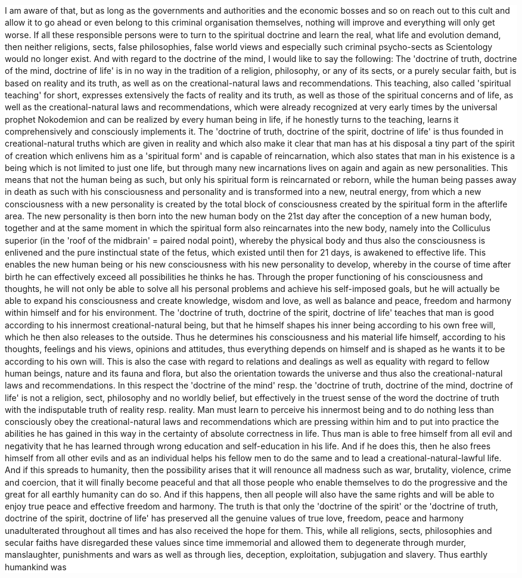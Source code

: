 I am aware of that, but as long as the governments and authorities and the economic bosses and so on reach out to this cult and allow it to go ahead or even belong to this criminal organisation themselves, nothing will improve and everything will only get worse. If all these responsible persons were to turn to the spiritual doctrine and learn the real, what life and evolution demand, then neither religions, sects, false philosophies, false world views and especially such criminal psycho-sects as Scientology would no longer exist. And with regard to the doctrine of the mind, I would like to say the following: The 'doctrine of truth, doctrine of the mind, doctrine of life' is in no way in the tradition of a religion, philosophy, or any of its sects, or a purely secular faith, but is based on reality and its truth, as well as on the creational-natural laws and recommendations. This teaching, also called 'spiritual teaching' for short, expresses extensively the facts of reality and its truth, as well as those of the spiritual concerns and of life, as well as the creational-natural laws and recommendations, which were already recognized at very early times by the universal prophet Nokodemion and can be realized by every human being in life, if he honestly turns to the teaching, learns it comprehensively and consciously implements it. The 'doctrine of truth, doctrine of the spirit, doctrine of life' is thus founded in creational-natural truths which are given in reality and which also make it clear that man has at his disposal a tiny part of the spirit of creation which enlivens him as a 'spiritual form' and is capable of reincarnation, which also states that man in his existence is a being which is not limited to just one life, but through many new incarnations lives on again and again as new personalities. This means that not the human being as such, but only his spiritual form is reincarnated or reborn, while the human being passes away in death as such with his consciousness and personality and is transformed into a new, neutral energy, from which a new consciousness with a new personality is created by the total block of consciousness created by the spiritual form in the afterlife area. The new personality is then born into the new human body on the 21st day after the conception of a new human body, together and at the same moment in which the spiritual form also reincarnates into the new body, namely into the Colliculus superior (in the 'roof of the midbrain' = paired nodal point), whereby the physical body and thus also the consciousness is enlivened and the pure instinctual state of the fetus, which existed until then for 21 days, is awakened to effective life. This enables the new human being or his new consciousness with his new personality to develop, whereby in the course of time after birth he can effectively exceed all possibilities he thinks he has. Through the proper functioning of his consciousness and thoughts, he will not only be able to solve all his personal problems and achieve his self-imposed goals, but he will actually be able to expand his consciousness and create knowledge, wisdom and love, as well as balance and peace, freedom and harmony within himself and for his environment. The 'doctrine of truth, doctrine of the spirit, doctrine of life' teaches that man is good according to his innermost creational-natural being, but that he himself shapes his inner being according to his own free will, which he then also releases to the outside. Thus he determines his consciousness and his material life himself, according to his thoughts, feelings and his views, opinions and attitudes, thus everything depends on himself and is shaped as he wants it to be according to his own will. This is also the case with regard to relations and dealings as well as equality with regard to fellow human beings, nature and its fauna and flora, but also the orientation towards the universe and thus also the creational-natural laws and recommendations. In this respect the 'doctrine of the mind' resp. the 'doctrine of truth, doctrine of the mind, doctrine of life' is not a religion, sect, philosophy and no worldly belief, but effectively in the truest sense of the word the doctrine of truth with the indisputable truth of reality resp. reality. Man must learn to perceive his innermost being and to do nothing less than consciously obey the creational-natural laws and recommendations which are pressing within him and to put into practice the abilities he has gained in this way in the certainty of absolute correctness in life. Thus man is able to free himself from all evil and negativity that he has learned through wrong education and self-education in his life. And if he does this, then he also frees himself from all other evils and as an individual helps his fellow men to do the same and to lead a creational-natural-lawful life. And if this spreads to humanity, then the possibility arises that it will renounce all madness such as war, brutality, violence, crime and coercion, that it will finally become peaceful and that all those people who enable themselves to do the progressive and the great for all earthly humanity can do so. And if this happens, then all people will also have the same rights and will be able to enjoy true peace and effective freedom and harmony. The truth is that only the 'doctrine of the spirit' or the 'doctrine of truth, doctrine of the spirit, doctrine of life' has preserved all the genuine values of true love, freedom, peace and harmony unadulterated throughout all times and has also received the hope for them. This, while all religions, sects, philosophies and secular faiths have disregarded these values since time immemorial and allowed them to degenerate through murder, manslaughter, punishments and wars as well as through lies, deception, exploitation, subjugation and slavery. Thus earthly humankind was